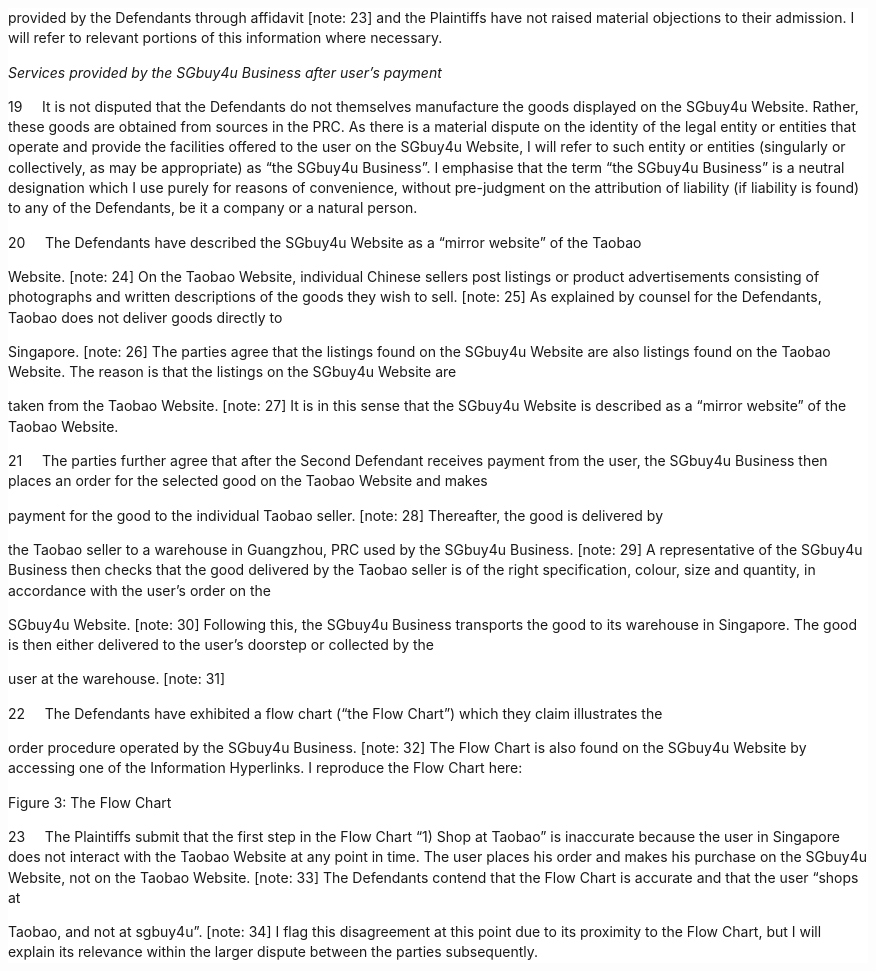 
provided by the Defendants through affidavit [note: 23] and the Plaintiffs have not raised material objections to their admission. I will refer to relevant portions of this information where necessary. 

_Services provided by the SGbuy4u Business after user’s payment_ 

19     It is not disputed that the Defendants do not themselves manufacture the goods displayed on the SGbuy4u Website. Rather, these goods are obtained from sources in the PRC. As there is a material dispute on the identity of the legal entity or entities that operate and provide the facilities offered to the user on the SGbuy4u Website, I will refer to such entity or entities (singularly or collectively, as may be appropriate) as “the SGbuy4u Business”. I emphasise that the term “the SGbuy4u Business” is a neutral designation which I use purely for reasons of convenience, without pre-judgment on the attribution of liability (if liability is found) to any of the Defendants, be it a company or a natural person. 

20     The Defendants have described the SGbuy4u Website as a “mirror website” of the Taobao 

Website. [note: 24] On the Taobao Website, individual Chinese sellers post listings or product advertisements consisting of photographs and written descriptions of the goods they wish to sell. [note: 25] As explained by counsel for the Defendants, Taobao does not deliver goods directly to 

Singapore. [note: 26] The parties agree that the listings found on the SGbuy4u Website are also listings found on the Taobao Website. The reason is that the listings on the SGbuy4u Website are 

taken from the Taobao Website. [note: 27] It is in this sense that the SGbuy4u Website is described as a “mirror website” of the Taobao Website. 

21     The parties further agree that after the Second Defendant receives payment from the user, the SGbuy4u Business then places an order for the selected good on the Taobao Website and makes 

payment for the good to the individual Taobao seller. [note: 28] Thereafter, the good is delivered by 

the Taobao seller to a warehouse in Guangzhou, PRC used by the SGbuy4u Business. [note: 29] A representative of the SGbuy4u Business then checks that the good delivered by the Taobao seller is of the right specification, colour, size and quantity, in accordance with the user’s order on the 

SGbuy4u Website. [note: 30] Following this, the SGbuy4u Business transports the good to its warehouse in Singapore. The good is then either delivered to the user’s doorstep or collected by the 

user at the warehouse. [note: 31] 

22     The Defendants have exhibited a flow chart (“the Flow Chart”) which they claim illustrates the 

order procedure operated by the SGbuy4u Business. [note: 32] The Flow Chart is also found on the SGbuy4u Website by accessing one of the Information Hyperlinks. I reproduce the Flow Chart here: 


 Figure 3: The Flow Chart 

23     The Plaintiffs submit that the first step in the Flow Chart “1) Shop at Taobao” is inaccurate because the user in Singapore does not interact with the Taobao Website at any point in time. The user places his order and makes his purchase on the SGbuy4u Website, not on the Taobao Website. [note: 33] The Defendants contend that the Flow Chart is accurate and that the user “shops at 

Taobao, and not at sgbuy4u”. [note: 34] I flag this disagreement at this point due to its proximity to the Flow Chart, but I will explain its relevance within the larger dispute between the parties subsequently. 
